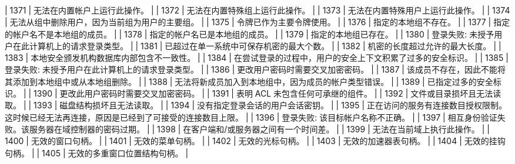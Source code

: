 | 1371 | 无法在内置帐户上运行此操作。                                                                                                                                                 |
| 1372 | 无法在内置特殊组上运行此操作。                                                                                                                                               |
| 1373 | 无法在内置特殊用户上运行此操作。                                                                                                                                             |
| 1374 | 无法从组中删除用户，因为当前组为用户的主要组。                                                                                                                               |
| 1375 | 令牌已作为主要令牌使用。                                                                                                                                                     |
| 1376 | 指定的本地组不存在。                                                                                                                                                         |
| 1377 | 指定的帐户名不是本地组的成员。                                                                                                                                               |
| 1378 | 指定的帐户名已是本地组的成员。                                                                                                                                               |
| 1379 | 指定的本地组已存在。                                                                                                                                                         |
| 1380 | 登录失败: 未授予用户在此计算机上的请求登录类型。                                                                                                                             |
| 1381 | 已超过在单一系统中可保存机密的最大个数。                                                                                                                                     |
| 1382 | 机密的长度超过允许的最大长度。                                                                                                                                               |
| 1383 | 本地安全颁发机构数据库内部包含不一致性。                                                                                                                                     |
| 1384 | 在尝试登录的过程中，用户的安全上下文积累了过多的安全标识。                                                                                                                   |
| 1385 | 登录失败: 未授予用户在此计算机上的请求登录类型。                                                                                                                             |
| 1386 | 更改用户密码时需要交叉加密密码。                                                                                                                                             |
| 1387 | 该成员不存在，因此不能将其添加到本地组中或从本地组删除。                                                                                                                     |
| 1388 | 无法将新成员加入到本地组中，因为成员的帐户类型错误。                                                                                                                         |
| 1389 | 已指定过多的安全标识。                                                                                                                                                       |
| 1390 | 更改此用户密码时需要交叉加密密码。                                                                                                                                           |
| 1391 | 表明 ACL 未包含任何可承继的组件。                                                                                                                                            |
| 1392 | 文件或目录损坏且无法读取。                                                                                                                                                   |
| 1393 | 磁盘结构损坏且无法读取。                                                                                                                                                     |
| 1394 | 没有指定登录会话的用户会话密钥。                                                                                                                                             |
| 1395 | 正在访问的服务有连接数目授权限制。这时候已经无法再连接，原因是已经到了可接受的连接数目上限。                                                                                 |
| 1396 | 登录失败: 该目标帐户名称不正确。                                                                                                                                             |
| 1397 | 相互身份验证失败。该服务器在域控制器的密码过期。                                                                                                                             |
| 1398 | 在客户端和/或服务器之间有一个时间差。                                                                                                                                        |
| 1399 | 无法在当前域上执行此操作。                                                                                                                                                   |
| 1400 | 无效的窗口句柄。                                                                                                                                                             |
| 1401 | 无效的菜单句柄。                                                                                                                                                             |
| 1402 | 无效的光标句柄。                                                                                                                                                             |
| 1403 | 无效的加速器表句柄。                                                                                                                                                         |
| 1404 | 无效的挂钩句柄。                                                                                                                                                             |
| 1405 | 无效的多重窗口位置结构句柄。                                                                                                                                                 |
